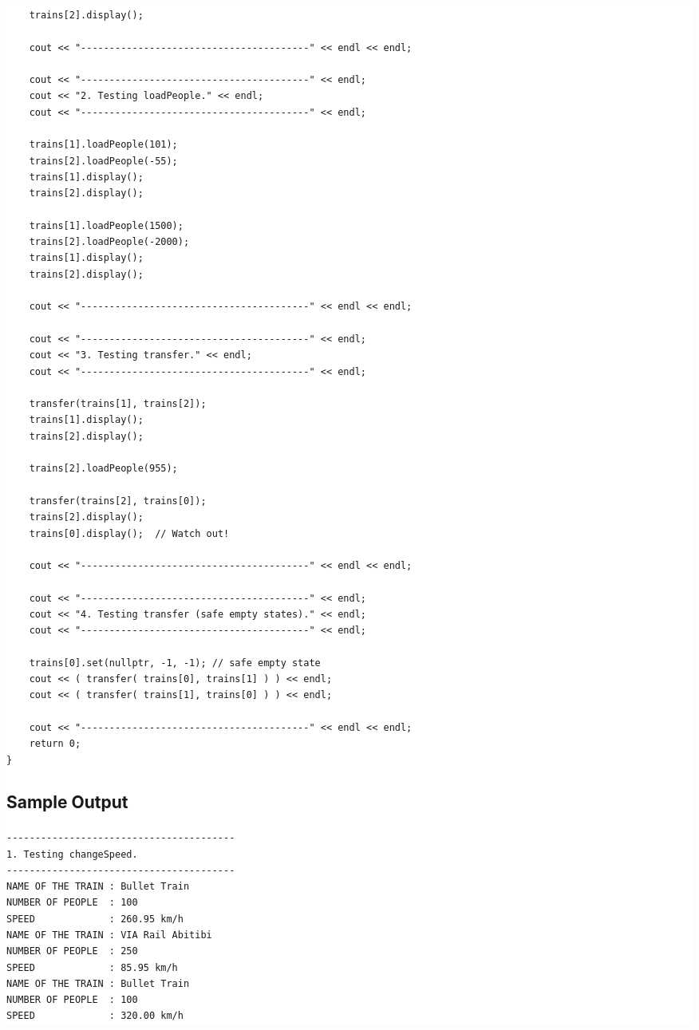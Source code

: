 ```
	trains[2].display();

	cout << "----------------------------------------" << endl << endl;

	cout << "----------------------------------------" << endl;
	cout << "2. Testing loadPeople." << endl;
	cout << "----------------------------------------" << endl;

	trains[1].loadPeople(101);
	trains[2].loadPeople(-55);
	trains[1].display();
	trains[2].display();

	trains[1].loadPeople(1500);
	trains[2].loadPeople(-2000);
	trains[1].display();
	trains[2].display();

	cout << "----------------------------------------" << endl << endl;

	cout << "----------------------------------------" << endl;
	cout << "3. Testing transfer." << endl;
	cout << "----------------------------------------" << endl;

	transfer(trains[1], trains[2]);
	trains[1].display();
	trains[2].display();

	trains[2].loadPeople(955);

	transfer(trains[2], trains[0]);
	trains[2].display();
	trains[0].display();  // Watch out!

	cout << "----------------------------------------" << endl << endl;

	cout << "----------------------------------------" << endl;
	cout << "4. Testing transfer (safe empty states)." << endl;
	cout << "----------------------------------------" << endl;
	
	trains[0].set(nullptr, -1, -1); // safe empty state
	cout << ( transfer( trains[0], trains[1] ) ) << endl;
	cout << ( transfer( trains[1], trains[0] ) ) << endl;
	
	cout << "----------------------------------------" << endl << endl;
	return 0;
}
```
## Sample Output
```
----------------------------------------
1. Testing changeSpeed.
----------------------------------------
NAME OF THE TRAIN : Bullet Train
NUMBER OF PEOPLE  : 100
SPEED             : 260.95 km/h
NAME OF THE TRAIN : VIA Rail Abitibi
NUMBER OF PEOPLE  : 250
SPEED             : 85.95 km/h
NAME OF THE TRAIN : Bullet Train
NUMBER OF PEOPLE  : 100
SPEED             : 320.00 km/h
```